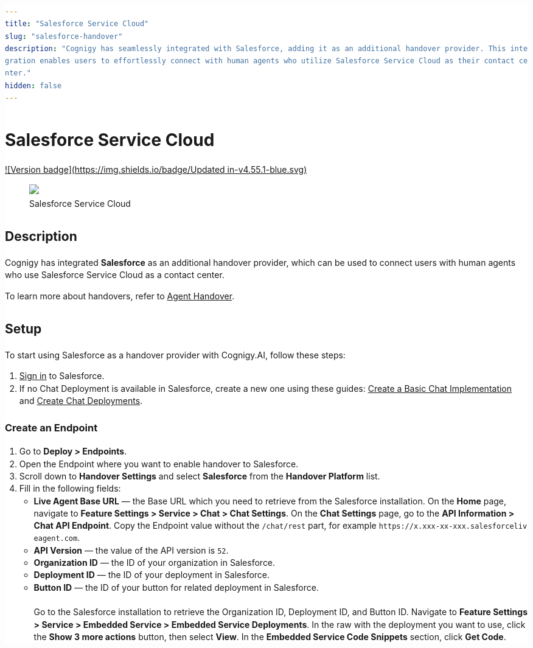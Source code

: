 ```yaml
---
title: "Salesforce Service Cloud" 
slug: "salesforce-handover" 
description: "Cognigy has seamlessly integrated with Salesforce, adding it as an additional handover provider. This integration enables users to effortlessly connect with human agents who utilize Salesforce Service Cloud as their contact center."
hidden: false 
---
```

# Salesforce Service Cloud

[![Version badge](https://img.shields.io/badge/Updated in-v4.55.1-blue.svg)](../../release-notes/4.55.md)

<figure>
  <img class="image-center" src="{{config.site_url}}ai/handover-providers/images/salesforce.svg" width="100%" />
  <figcaption>Salesforce Service Cloud </figcaption>
</figure>

## Description

<div class="divider"></div>

Cognigy has integrated **Salesforce** as an additional handover provider,
which can be used to connect users with human agents who use Salesforce Service Cloud as a contact center.

To learn more about handovers, refer to [Agent Handover](overview.md).

## Setup

<div class="divider"></div>

To start using Salesforce as a handover provider with Cognigy.AI, follow these steps:

1. [Sign in](https://login.salesforce.com/) to Salesforce.
2. If no Chat Deployment is available in Salesforce, create a new one using these guides: [Create a Basic Chat Implementation](https://help.salesforce.com/s/articleView?id=sf.live_agent_set_up_basic_implementation.htm) and [Create Chat Deployments](https://help.salesforce.com/s/articleView?id=sf.live_agent_create_deployments.htm).

### Create an Endpoint

1. Go to **Deploy > Endpoints**.
2. Open the Endpoint where you want to enable handover to Salesforce.
3. Scroll down to **Handover Settings** and select **Salesforce** from the **Handover Platform** list.
4. Fill in the following fields:
    - **Live Agent Base URL** — the Base URL which you need to retrieve from the Salesforce installation.
      On the **Home** page, navigate to **Feature Settings > Service > Chat > Chat Settings**.
      On the **Chat Settings** page, go to the **API Information > Chat API Endpoint**.
      Copy the Endpoint value without the `/chat/rest` part, for example `https://x.xxx-xx-xxx.salesforceliveagent.com`.
    - **API Version** — the value of the API version is `52`.
    - **Organization ID** — the ID of your organization in Salesforce.
    - **Deployment ID** — the ID of your deployment in Salesforce.
    - **Button ID** — the ID of your button for related deployment in Salesforce.<br><br>
      Go to the Salesforce installation to retrieve the Organization ID, Deployment ID, and Button ID.
      Navigate to **Feature Settings > Service > Embedded Service > Embedded Service Deployments**.
      In the raw with the deployment you want to use, click the **Show 3 more actions** button, then select **View**.
      In the **Embedded Service Code Snippets** section, click **Get Code**.